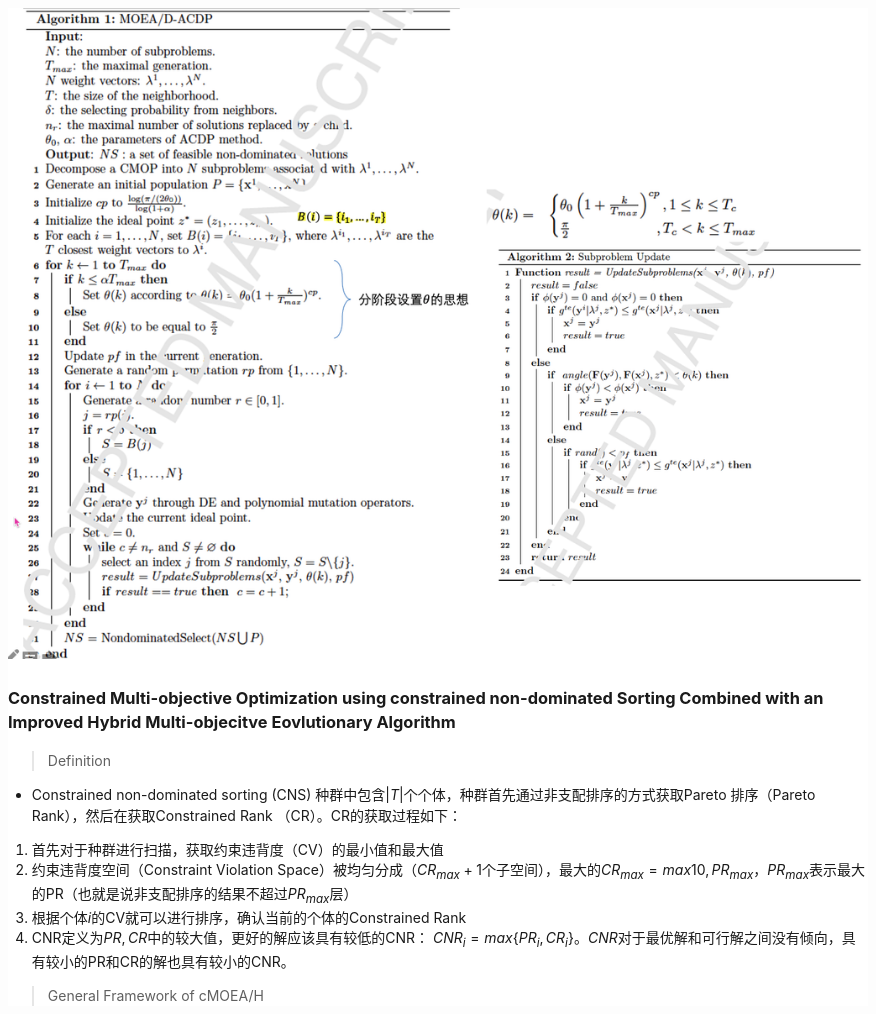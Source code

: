 ![](./agnle_based_moea%3Ad_framework.png)

### Constrained Multi-objective Optimization using constrained non-dominated Sorting Combined with an Improved Hybrid Multi-objecitve Eovlutionary Algorithm

> Definition

- Constrained non-dominated sorting (CNS)
种群中包含$|T|$个个体，种群首先通过非支配排序的方式获取Pareto 排序（Pareto Rank），然后在获取Constrained Rank （CR）。CR的获取过程如下：
1. 首先对于种群进行扫描，获取约束违背度（CV）的最小值和最大值
2. 约束违背度空间（Constraint Violation Space）被均匀分成（$CR_{max}+1$个子空间），最大的$CR_{max} = max{10, PR_{max}}$，$PR_{max}$表示最大的PR（也就是说非支配排序的结果不超过$PR_{max}$层）
3. 根据个体$i$的CV就可以进行排序，确认当前的个体的Constrained Rank
4. CNR定义为$PR, CR$中的较大值，更好的解应该具有较低的CNR：
$CNR_i = max \{PR_i, CR_i\}$。$CNR$对于最优解和可行解之间没有倾向，具有较小的PR和CR的解也具有较小的CNR。


> General Framework of cMOEA/H
